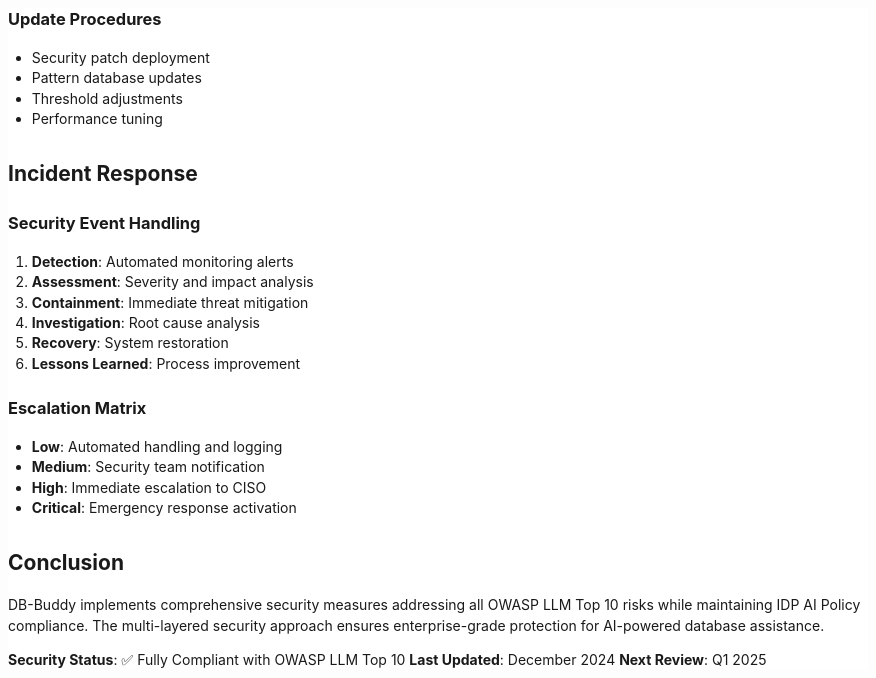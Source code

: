 ### Update Procedures
- Security patch deployment
- Pattern database updates
- Threshold adjustments
- Performance tuning

## Incident Response

### Security Event Handling
1. **Detection**: Automated monitoring alerts
2. **Assessment**: Severity and impact analysis
3. **Containment**: Immediate threat mitigation
4. **Investigation**: Root cause analysis
5. **Recovery**: System restoration
6. **Lessons Learned**: Process improvement

### Escalation Matrix
- **Low**: Automated handling and logging
- **Medium**: Security team notification
- **High**: Immediate escalation to CISO
- **Critical**: Emergency response activation

## Conclusion

DB-Buddy implements comprehensive security measures addressing all OWASP LLM Top 10 risks while maintaining IDP AI Policy compliance. The multi-layered security approach ensures enterprise-grade protection for AI-powered database assistance.

**Security Status**: ✅ Fully Compliant with OWASP LLM Top 10
**Last Updated**: December 2024
**Next Review**: Q1 2025
